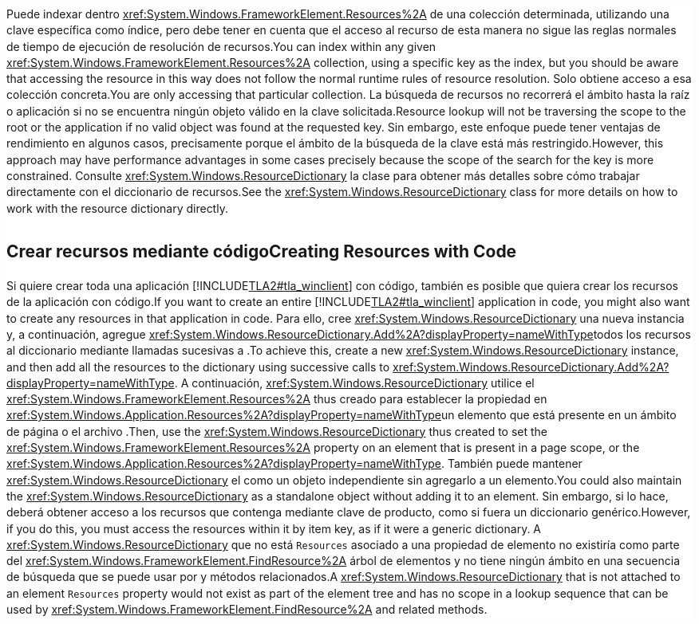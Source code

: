  <span data-ttu-id="cf82a-125">Puede indexar dentro <xref:System.Windows.FrameworkElement.Resources%2A> de una colección determinada, utilizando una clave específica como índice, pero debe tener en cuenta que el acceso al recurso de esta manera no sigue las reglas normales de tiempo de ejecución de resolución de recursos.</span><span class="sxs-lookup"><span data-stu-id="cf82a-125">You can index within any given <xref:System.Windows.FrameworkElement.Resources%2A> collection, using a specific key as the index, but you should be aware that accessing the resource in this way does not follow the normal runtime rules of resource resolution.</span></span> <span data-ttu-id="cf82a-126">Solo obtiene acceso a esa colección concreta.</span><span class="sxs-lookup"><span data-stu-id="cf82a-126">You are only accessing that particular collection.</span></span> <span data-ttu-id="cf82a-127">La búsqueda de recursos no recorrerá el ámbito hasta la raíz o aplicación si no se encuentra ningún objeto válido en la clave solicitada.</span><span class="sxs-lookup"><span data-stu-id="cf82a-127">Resource lookup will not be traversing the scope to the root or the application if no valid object was found at the requested key.</span></span> <span data-ttu-id="cf82a-128">Sin embargo, este enfoque puede tener ventajas de rendimiento en algunos casos, precisamente porque el ámbito de la búsqueda de la clave está más restringido.</span><span class="sxs-lookup"><span data-stu-id="cf82a-128">However, this approach may have performance advantages in some cases precisely because the scope of the search for the key is more constrained.</span></span> <span data-ttu-id="cf82a-129">Consulte <xref:System.Windows.ResourceDictionary> la clase para obtener más detalles sobre cómo trabajar directamente con el diccionario de recursos.</span><span class="sxs-lookup"><span data-stu-id="cf82a-129">See the <xref:System.Windows.ResourceDictionary> class for more details on how to work with the resource dictionary directly.</span></span>  
  
<a name="creating"></a>
## <a name="creating-resources-with-code"></a><span data-ttu-id="cf82a-130">Crear recursos mediante código</span><span class="sxs-lookup"><span data-stu-id="cf82a-130">Creating Resources with Code</span></span>  
 <span data-ttu-id="cf82a-131">Si quiere crear toda una aplicación [!INCLUDE[TLA2#tla_winclient](../../../../includes/tla2sharptla-winclient-md.md)] con código, también es posible que quiera crear los recursos de la aplicación con código.</span><span class="sxs-lookup"><span data-stu-id="cf82a-131">If you want to create an entire [!INCLUDE[TLA2#tla_winclient](../../../../includes/tla2sharptla-winclient-md.md)] application in code, you might also want to create any resources in that application in code.</span></span> <span data-ttu-id="cf82a-132">Para ello, cree <xref:System.Windows.ResourceDictionary> una nueva instancia y, a continuación, agregue <xref:System.Windows.ResourceDictionary.Add%2A?displayProperty=nameWithType>todos los recursos al diccionario mediante llamadas sucesivas a .</span><span class="sxs-lookup"><span data-stu-id="cf82a-132">To achieve this, create a new <xref:System.Windows.ResourceDictionary> instance, and then add all the resources to the dictionary using successive calls to <xref:System.Windows.ResourceDictionary.Add%2A?displayProperty=nameWithType>.</span></span> <span data-ttu-id="cf82a-133">A continuación, <xref:System.Windows.ResourceDictionary> utilice el <xref:System.Windows.FrameworkElement.Resources%2A> thus creado para establecer la propiedad en <xref:System.Windows.Application.Resources%2A?displayProperty=nameWithType>un elemento que está presente en un ámbito de página o el archivo .</span><span class="sxs-lookup"><span data-stu-id="cf82a-133">Then, use the <xref:System.Windows.ResourceDictionary> thus created to set the <xref:System.Windows.FrameworkElement.Resources%2A> property on an element that is present in a page scope, or the <xref:System.Windows.Application.Resources%2A?displayProperty=nameWithType>.</span></span> <span data-ttu-id="cf82a-134">También puede mantener <xref:System.Windows.ResourceDictionary> el como un objeto independiente sin agregarlo a un elemento.</span><span class="sxs-lookup"><span data-stu-id="cf82a-134">You could also maintain the <xref:System.Windows.ResourceDictionary> as a standalone object without adding it to an element.</span></span> <span data-ttu-id="cf82a-135">Sin embargo, si lo hace, deberá obtener acceso a los recursos que contenga mediante clave de producto, como si fuera un diccionario genérico.</span><span class="sxs-lookup"><span data-stu-id="cf82a-135">However, if you do this, you must access the resources within it by item key, as if it were a generic dictionary.</span></span> <span data-ttu-id="cf82a-136">A <xref:System.Windows.ResourceDictionary> que no está `Resources` asociado a una propiedad de elemento no existiría como parte del <xref:System.Windows.FrameworkElement.FindResource%2A> árbol de elementos y no tiene ningún ámbito en una secuencia de búsqueda que se puede usar por y métodos relacionados.</span><span class="sxs-lookup"><span data-stu-id="cf82a-136">A <xref:System.Windows.ResourceDictionary> that is not attached to an element `Resources` property would not  exist as part of the element tree and has no scope in a lookup sequence that can be used by <xref:System.Windows.FrameworkElement.FindResource%2A> and related methods.</span></span>  
  